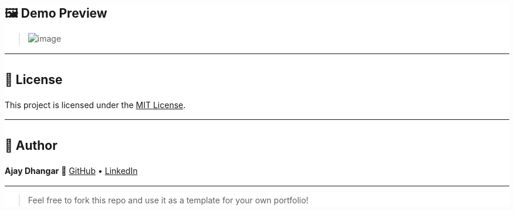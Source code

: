 
## 🖼 Demo Preview

> <img width="1366" height="4502" alt="image" src="https://github.com/user-attachments/assets/01dd294a-bcca-45bb-803a-a0b4c594296b" />


---

## 📄 License

This project is licensed under the [MIT License](LICENSE).

---

## 🙌 Author

**Ajay Dhangar**
🔗 [GitHub](https://github.com/ajay-dhangar) • [LinkedIn](https://www.linkedin.com/in/ajay-dhangar)

---

> Feel free to fork this repo and use it as a template for your own portfolio!
